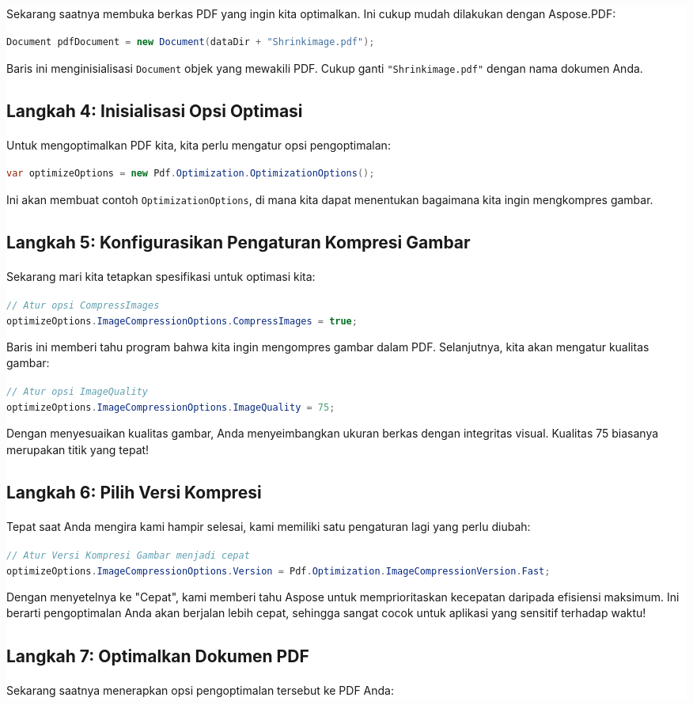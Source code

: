 Sekarang saatnya membuka berkas PDF yang ingin kita optimalkan. Ini cukup mudah dilakukan dengan Aspose.PDF:

```csharp
Document pdfDocument = new Document(dataDir + "Shrinkimage.pdf");
```

Baris ini menginisialisasi `Document` objek yang mewakili PDF. Cukup ganti `"Shrinkimage.pdf"` dengan nama dokumen Anda.

## Langkah 4: Inisialisasi Opsi Optimasi

Untuk mengoptimalkan PDF kita, kita perlu mengatur opsi pengoptimalan:

```csharp
var optimizeOptions = new Pdf.Optimization.OptimizationOptions();
```

Ini akan membuat contoh `OptimizationOptions`, di mana kita dapat menentukan bagaimana kita ingin mengkompres gambar.

## Langkah 5: Konfigurasikan Pengaturan Kompresi Gambar

Sekarang mari kita tetapkan spesifikasi untuk optimasi kita:

```csharp
// Atur opsi CompressImages
optimizeOptions.ImageCompressionOptions.CompressImages = true;
```

Baris ini memberi tahu program bahwa kita ingin mengompres gambar dalam PDF. Selanjutnya, kita akan mengatur kualitas gambar:

```csharp
// Atur opsi ImageQuality
optimizeOptions.ImageCompressionOptions.ImageQuality = 75;
```

Dengan menyesuaikan kualitas gambar, Anda menyeimbangkan ukuran berkas dengan integritas visual. Kualitas 75 biasanya merupakan titik yang tepat!

## Langkah 6: Pilih Versi Kompresi

Tepat saat Anda mengira kami hampir selesai, kami memiliki satu pengaturan lagi yang perlu diubah:

```csharp
// Atur Versi Kompresi Gambar menjadi cepat 
optimizeOptions.ImageCompressionOptions.Version = Pdf.Optimization.ImageCompressionVersion.Fast;
```

Dengan menyetelnya ke "Cepat", kami memberi tahu Aspose untuk memprioritaskan kecepatan daripada efisiensi maksimum. Ini berarti pengoptimalan Anda akan berjalan lebih cepat, sehingga sangat cocok untuk aplikasi yang sensitif terhadap waktu!

## Langkah 7: Optimalkan Dokumen PDF

Sekarang saatnya menerapkan opsi pengoptimalan tersebut ke PDF Anda:

